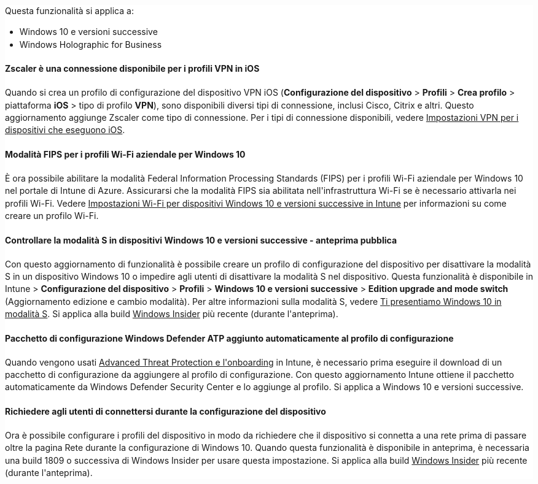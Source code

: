 Questa funzionalità si applica a:  
- Windows 10 e versioni successive
- Windows Holographic for Business

#### <a name="zscaler-is-an-available-connection-for-vpn-profiles-on-ios----1769858---"></a>Zscaler è una connessione disponibile per i profili VPN in iOS 
Quando si crea un profilo di configurazione del dispositivo VPN iOS (**Configurazione del dispositivo** > **Profili** > **Crea profilo** >  piattaforma **iOS** > tipo di profilo **VPN**), sono disponibili diversi tipi di connessione, inclusi Cisco, Citrix e altri. Questo aggiornamento aggiunge Zscaler come tipo di connessione. 
Per i tipi di connessione disponibili, vedere [Impostazioni VPN per i dispositivi che eseguono iOS](vpn-settings-ios.md).

#### <a name="fips-mode-for-enterprise-wi-fi-profiles-for-windows-10----1879077---"></a>Modalità FIPS per i profili Wi-Fi aziendale per Windows 10 
È ora possibile abilitare la modalità Federal Information Processing Standards (FIPS) per i profili Wi-Fi aziendale per Windows 10 nel portale di Intune di Azure. Assicurarsi che la modalità FIPS sia abilitata nell'infrastruttura Wi-Fi se è necessario attivarla nei profili Wi-Fi.
Vedere [Impostazioni Wi-Fi per dispositivi Windows 10 e versioni successive in Intune](wi-fi-settings-windows.md) per informazioni su come creare un profilo Wi-Fi.

#### <a name="control-s-mode-on-windows-10-and-later-devices---public-preview----1958649---"></a>Controllare la modalità S in dispositivi Windows 10 e versioni successive - anteprima pubblica 
Con questo aggiornamento di funzionalità è possibile creare un profilo di configurazione del dispositivo per disattivare la modalità S in un dispositivo Windows 10 o impedire agli utenti di disattivare la modalità S nel dispositivo. Questa funzionalità è disponibile in Intune > **Configurazione del dispositivo** > **Profili** >  **Windows 10 e versioni successive** > **Edition upgrade and mode switch** (Aggiornamento edizione e cambio modalità).
Per altre informazioni sulla modalità S, vedere [Ti presentiamo Windows 10 in modalità S](https://www.microsoft.com/windows/s-mode).
Si applica alla build [Windows Insider](https://docs.microsoft.com/windows-insider/at-work-pro/) più recente (durante l'anteprima).

#### <a name="windows-defender-atp-configuration-package-automatically-added-to-configuration-profile----2144658---"></a>Pacchetto di configurazione Windows Defender ATP aggiunto automaticamente al profilo di configurazione 
Quando vengono usati [Advanced Threat Protection e l'onboarding](advanced-threat-protection.md#onboard-devices-using-a-configuration-profile) in Intune, è necessario prima eseguire il download di un pacchetto di configurazione da aggiungere al profilo di configurazione. Con questo aggiornamento Intune ottiene il pacchetto automaticamente da Windows Defender Security Center e lo aggiunge al profilo.
Si applica a Windows 10 e versioni successive.

#### <a name="require-users-to-connect-during-device-setup---2311457--"></a>Richiedere agli utenti di connettersi durante la configurazione del dispositivo 
Ora è possibile configurare i profili del dispositivo in modo da richiedere che il dispositivo si connetta a una rete prima di passare oltre la pagina Rete durante la configurazione di Windows 10. Quando questa funzionalità è disponibile in anteprima, è necessaria una build 1809 o successiva di Windows Insider per usare questa impostazione.
Si applica alla build [Windows Insider](https://docs.microsoft.com/windows-insider/at-work-pro/) più recente (durante l'anteprima).
